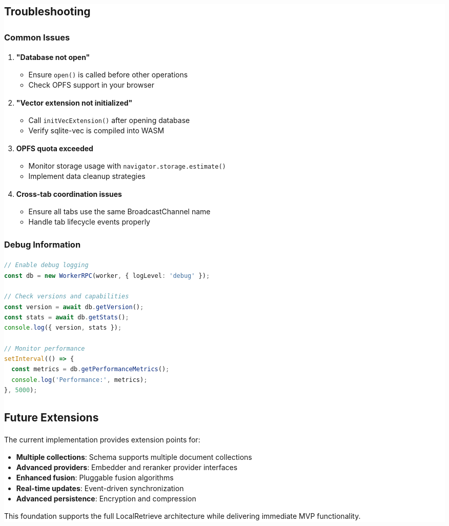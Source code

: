 ## Troubleshooting

### Common Issues

1. **"Database not open"**
   - Ensure `open()` is called before other operations
   - Check OPFS support in your browser

2. **"Vector extension not initialized"**
   - Call `initVecExtension()` after opening database
   - Verify sqlite-vec is compiled into WASM

3. **OPFS quota exceeded**
   - Monitor storage usage with `navigator.storage.estimate()`
   - Implement data cleanup strategies

4. **Cross-tab coordination issues**
   - Ensure all tabs use the same BroadcastChannel name
   - Handle tab lifecycle events properly

### Debug Information

```typescript
// Enable debug logging
const db = new WorkerRPC(worker, { logLevel: 'debug' });

// Check versions and capabilities
const version = await db.getVersion();
const stats = await db.getStats();
console.log({ version, stats });

// Monitor performance
setInterval(() => {
  const metrics = db.getPerformanceMetrics();
  console.log('Performance:', metrics);
}, 5000);
```

## Future Extensions

The current implementation provides extension points for:

- **Multiple collections**: Schema supports multiple document collections
- **Advanced providers**: Embedder and reranker provider interfaces
- **Enhanced fusion**: Pluggable fusion algorithms
- **Real-time updates**: Event-driven synchronization
- **Advanced persistence**: Encryption and compression

This foundation supports the full LocalRetrieve architecture while delivering immediate MVP functionality.